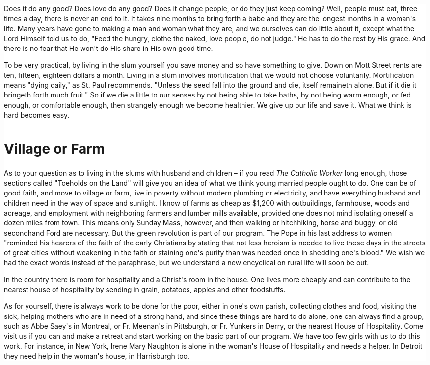 Does it do any good? Does love do any good? Does it change people, or do
they just keep coming? Well, people must eat, three times a day, there
is never an end to it. It takes nine months to bring forth a babe and
they are the longest months in a woman's life. Many years have gone to
making a man and woman what they are, and we ourselves can do little
about it, except what the Lord Himself told us to do, "Feed the hungry,
clothe the naked, love people, do not judge." He has to do the rest by
His grace. And there is no fear that He won't do His share in His own
good time.

To be very practical, by living in the slum yourself you save money and
so have something to give. Down on Mott Street rents are ten, fifteen,
eighteen dollars a month. Living in a slum involves mortification that
we would not choose voluntarily. Mortification means "dying daily," as
St. Paul recommends. "Unless the seed fall into the ground and die,
itself remaineth alone. But if it die it bringeth forth much fruit." So
if we die a little to our senses by not being able to take baths, by not
being warm enough, or fed enough, or comfortable enough, then strangely
enough we become healthier. We give up our life and save it. What we
think is hard becomes easy.

Village or Farm
===

As to your question as to living in the slums with husband and children
– if you read *The Catholic Worker* long enough, those sections called
"Toeholds on the Land" will give you an idea of what we think young
married people ought to do. One can be of good faith, and move to
village or farm, live in poverty without modern plumbing or electricity,
and have everything husband and children need in the way of space and
sunlight. I know of farms as cheap as \$1,200 with outbuildings,
farmhouse, woods and acreage, and employment with neighboring farmers
and lumber mills available, provided one does not mind isolating oneself
a dozen miles from town. This means only Sunday Mass, however, and then
walking or hitchhiking, horse and buggy, or old secondhand Ford are
necessary. But the green revolution is part of our program. The Pope in
his last address to women "reminded his hearers of the faith of the
early Christians by stating that not less heroism is needed to live
these days in the streets of great cities without weakening in the faith
or staining one's purity than was needed once in shedding one's blood."
We wish we had the exact words instead of the paraphrase, but we
understand a new encyclical on rural life will soon be out.

In the country there is room for hospitality and a Christ's room in the
house. One lives more cheaply and can contribute to the nearest house of
hospitality by sending in grain, potatoes, apples and other foodstuffs.

As for yourself, there is always work to be done for the poor, either in
one's own parish, collecting clothes and food, visiting the sick,
helping mothers who are in need of a strong hand, and since these things
are hard to do alone, one can always find a group, such as Abbe Saey's
in Montreal, or Fr. Meenan's in Pittsburgh, or Fr. Yunkers in Derry, or
the nearest House of Hospitality. Come visit us if you can and make a
retreat and start working on the basic part of our program. We have too
few girls with us to do this work. For instance, in New York, Irene Mary
Naughton is alone in the woman's House of Hospitality and needs a
helper. In Detroit they need help in the woman's house, in Harrisburgh
too.
